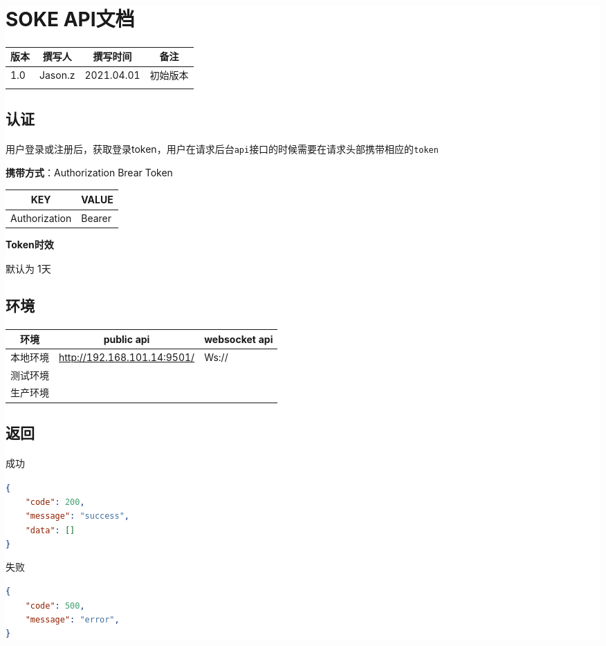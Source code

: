# SOKE API文档

| 版本 | 撰写人  | 撰写时间   | 备注     |
| ---- | ------- | ---------- | -------- |
| 1.0  | Jason.z | 2021.04.01 | 初始版本 |
|      |         |            |          |



## 认证

用户登录或注册后，获取登录token，用户在请求后台`api`接口的时候需要在请求头部携带相应的`token`

**携带方式**：Authorization Brear Token

| KEY           | VALUE  |
| ------------- | ------ |
| Authorization | Bearer |

**Token时效**

默认为 1天



## 环境

| 环境     | public api                  | websocket api |
| -------- | --------------------------- | ------------- |
| 本地环境 | http://192.168.101.14:9501/ | Ws://         |
| 测试环境 |                             |               |
| 生产环境 |                             |               |

## 返回

成功

```json
{
	"code": 200,
	"message": "success",
	"data": []
}
```

失败

```json
{
	"code": 500,
	"message": "error",
}
```
